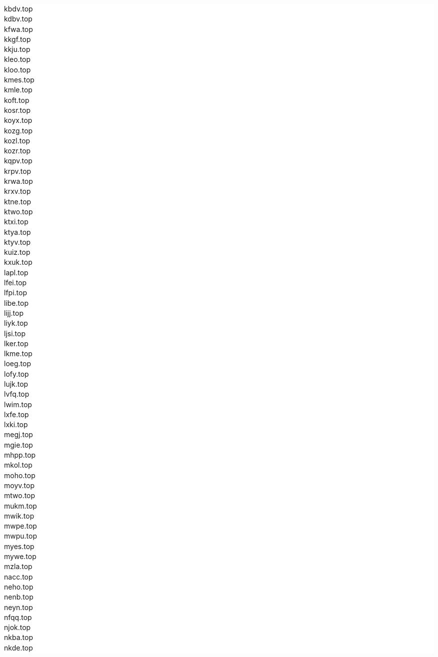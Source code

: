 kbdv.top   
kdbv.top   
kfwa.top   
kkgf.top   
kkju.top   
kleo.top   
kloo.top   
kmes.top   
kmle.top   
koft.top   
kosr.top   
koyx.top   
kozg.top   
kozl.top   
kozr.top   
kqpv.top   
krpv.top   
krwa.top   
krxv.top   
ktne.top   
ktwo.top   
ktxi.top   
ktya.top   
ktyv.top   
kuiz.top   
kxuk.top   
lapl.top   
lfei.top   
lfpi.top   
libe.top   
lijj.top   
liyk.top   
ljsi.top   
lker.top   
lkme.top   
loeg.top   
lofy.top   
lujk.top   
lvfq.top   
lwim.top   
lxfe.top   
lxki.top   
megj.top   
mgie.top   
mhpp.top   
mkol.top   
moho.top   
moyv.top   
mtwo.top   
mukm.top   
mwik.top   
mwpe.top   
mwpu.top   
myes.top   
mywe.top   
mzla.top   
nacc.top   
neho.top   
nenb.top   
neyn.top   
nfqq.top   
njok.top   
nkba.top   
nkde.top   